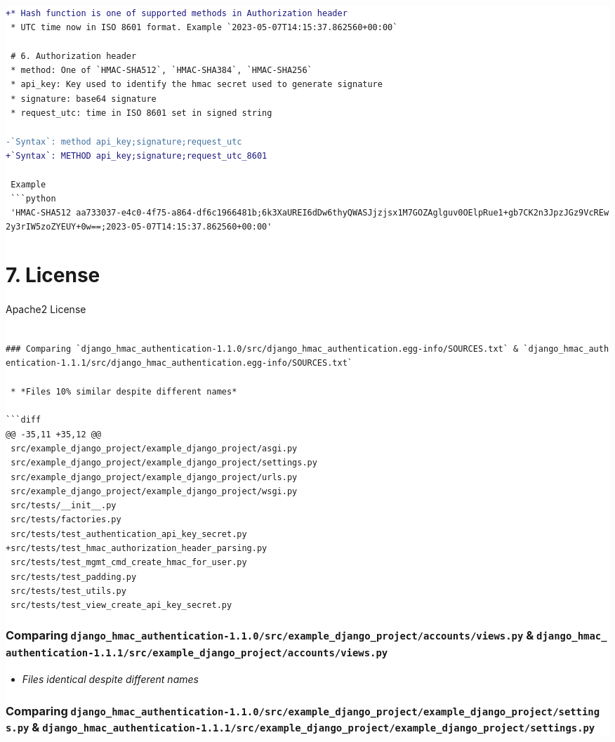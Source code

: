 ```diff
+* Hash function is one of supported methods in Authorization header
 * UTC time now in ISO 8601 format. Example `2023-05-07T14:15:37.862560+00:00`
 
 # 6. Authorization header
 * method: One of `HMAC-SHA512`, `HMAC-SHA384`, `HMAC-SHA256`
 * api_key: Key used to identify the hmac secret used to generate signature
 * signature: base64 signature
 * request_utc: time in ISO 8601 set in signed string
 
-`Syntax`: method api_key;signature;request_utc
+`Syntax`: METHOD api_key;signature;request_utc_8601
 
 Example
 ```python
 'HMAC-SHA512 aa733037-e4c0-4f75-a864-df6c1966481b;6k3XaUREI6dDw6thyQWASJjzjsx1M7GOZAglguv0OElpRue1+gb7CK2n3JpzJGz9VcREw2y3rIW5zoZYEUY+0w==;2023-05-07T14:15:37.862560+00:00'
 ```
 # 7. License
 Apache2 License
```

### Comparing `django_hmac_authentication-1.1.0/src/django_hmac_authentication.egg-info/SOURCES.txt` & `django_hmac_authentication-1.1.1/src/django_hmac_authentication.egg-info/SOURCES.txt`

 * *Files 10% similar despite different names*

```diff
@@ -35,11 +35,12 @@
 src/example_django_project/example_django_project/asgi.py
 src/example_django_project/example_django_project/settings.py
 src/example_django_project/example_django_project/urls.py
 src/example_django_project/example_django_project/wsgi.py
 src/tests/__init__.py
 src/tests/factories.py
 src/tests/test_authentication_api_key_secret.py
+src/tests/test_hmac_authorization_header_parsing.py
 src/tests/test_mgmt_cmd_create_hmac_for_user.py
 src/tests/test_padding.py
 src/tests/test_utils.py
 src/tests/test_view_create_api_key_secret.py
```

### Comparing `django_hmac_authentication-1.1.0/src/example_django_project/accounts/views.py` & `django_hmac_authentication-1.1.1/src/example_django_project/accounts/views.py`

 * *Files identical despite different names*

### Comparing `django_hmac_authentication-1.1.0/src/example_django_project/example_django_project/settings.py` & `django_hmac_authentication-1.1.1/src/example_django_project/example_django_project/settings.py`
